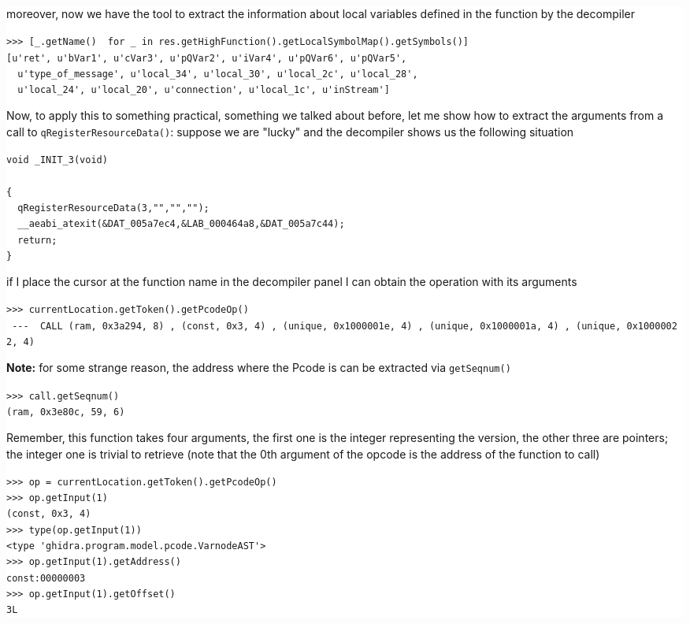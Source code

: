 moreover, now we have the tool to extract the information about local variables
defined in the function by the decompiler

```
>>> [_.getName()  for _ in res.getHighFunction().getLocalSymbolMap().getSymbols()]
[u'ret', u'bVar1', u'cVar3', u'pQVar2', u'iVar4', u'pQVar6', u'pQVar5',
  u'type_of_message', u'local_34', u'local_30', u'local_2c', u'local_28',
  u'local_24', u'local_20', u'connection', u'local_1c', u'inStream']
```
Now, to apply this to something practical, something we talked about before, let
me show how to extract the arguments from a call to ``qRegisterResourceData()``:
suppose we are "lucky" and the decompiler shows us the following situation

```
void _INIT_3(void)

{
  qRegisterResourceData(3,"","","");
  __aeabi_atexit(&DAT_005a7ec4,&LAB_000464a8,&DAT_005a7c44);
  return;
}

```

if I place the cursor at the function name in the decompiler panel I can obtain
    the operation with its arguments

```
>>> currentLocation.getToken().getPcodeOp()
 ---  CALL (ram, 0x3a294, 8) , (const, 0x3, 4) , (unique, 0x1000001e, 4) , (unique, 0x1000001a, 4) , (unique, 0x10000022, 4)
```

**Note:** for some strange reason, the address where the Pcode is can be
extracted via ``getSeqnum()``

```
>>> call.getSeqnum()
(ram, 0x3e80c, 59, 6)
```

Remember, this function takes four arguments, the first one is the integer
representing the version, the other three are pointers; the integer one is
trivial to retrieve (note that the 0th argument of the opcode is the address of
the function to call)

```
>>> op = currentLocation.getToken().getPcodeOp()
>>> op.getInput(1)
(const, 0x3, 4)
>>> type(op.getInput(1))
<type 'ghidra.program.model.pcode.VarnodeAST'>
>>> op.getInput(1).getAddress()
const:00000003
>>> op.getInput(1).getOffset()
3L
```

